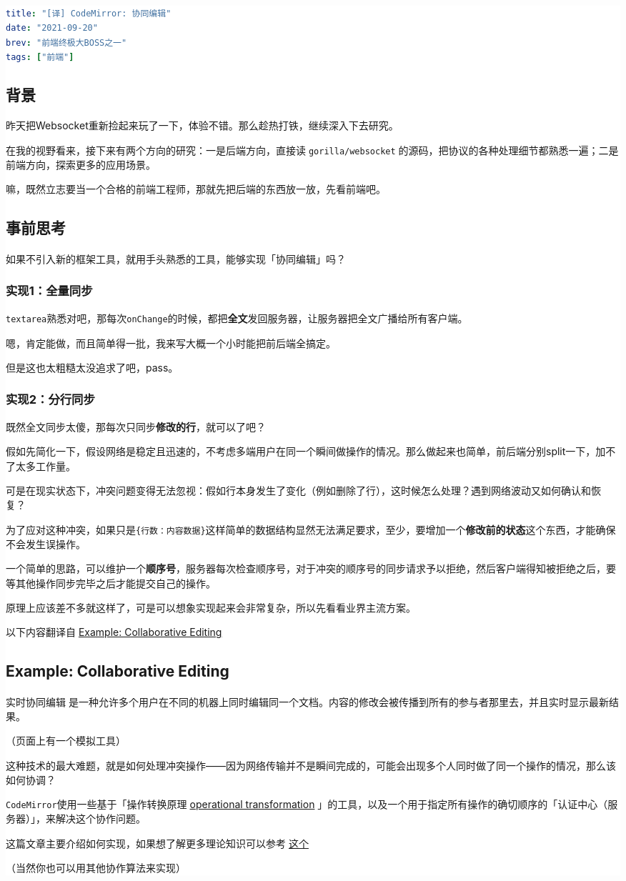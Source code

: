 ```yaml lw-blog-meta
title: "[译] CodeMirror: 协同编辑"
date: "2021-09-20"
brev: "前端终极大BOSS之一"
tags: ["前端"]
```

## 背景

昨天把Websocket重新捡起来玩了一下，体验不错。那么趁热打铁，继续深入下去研究。

在我的视野看来，接下来有两个方向的研究：一是后端方向，直接读 `gorilla/websocket` 的源码，把协议的各种处理细节都熟悉一遍；二是前端方向，探索更多的应用场景。

嘛，既然立志要当一个合格的前端工程师，那就先把后端的东西放一放，先看前端吧。

## 事前思考

如果不引入新的框架工具，就用手头熟悉的工具，能够实现「协同编辑」吗？

### 实现1：全量同步

`textarea`熟悉对吧，那每次`onChange`的时候，都把**全文**发回服务器，让服务器把全文广播给所有客户端。

嗯，肯定能做，而且简单得一批，我来写大概一个小时能把前后端全搞定。

但是这也太粗糙太没追求了吧，pass。

### 实现2：分行同步

既然全文同步太傻，那每次只同步**修改的行**，就可以了吧？

假如先简化一下，假设网络是稳定且迅速的，不考虑多端用户在同一个瞬间做操作的情况。那么做起来也简单，前后端分别split一下，加不了太多工作量。

可是在现实状态下，冲突问题变得无法忽视：假如行本身发生了变化（例如删除了行），这时候怎么处理？遇到网络波动又如何确认和恢复？

为了应对这种冲突，如果只是`{行数：内容数据}`这样简单的数据结构显然无法满足要求，至少，要增加一个**修改前的状态**这个东西，才能确保不会发生误操作。

一个简单的思路，可以维护一个**顺序号**，服务器每次检查顺序号，对于冲突的顺序号的同步请求予以拒绝，然后客户端得知被拒绝之后，要等其他操作同步完毕之后才能提交自己的操作。

原理上应该差不多就这样了，可是可以想象实现起来会非常复杂，所以先看看业界主流方案。

以下内容翻译自 [Example: Collaborative Editing](https://codemirror.net/6/examples/collab/)

## Example: Collaborative Editing

实时协同编辑 是一种允许多个用户在不同的机器上同时编辑同一个文档。内容的修改会被传播到所有的参与者那里去，并且实时显示最新结果。

（页面上有一个模拟工具）

这种技术的最大难题，就是如何处理冲突操作——因为网络传输并不是瞬间完成的，可能会出现多个人同时做了同一个操作的情况，那么该如何协调？

`CodeMirror`使用一些基于「操作转换原理 [operational transformation](https://en.wikipedia.org/wiki/Operational_transformation) 」的工具，以及一个用于指定所有操作的确切顺序的「认证中心（服务器）」，来解决这个协作问题。

这篇文章主要介绍如何实现，如果想了解更多理论知识可以参考 [这个](https://marijnhaverbeke.nl/blog/collaborative-editing-cm.html) 

（当然你也可以用其他协作算法来实现）
